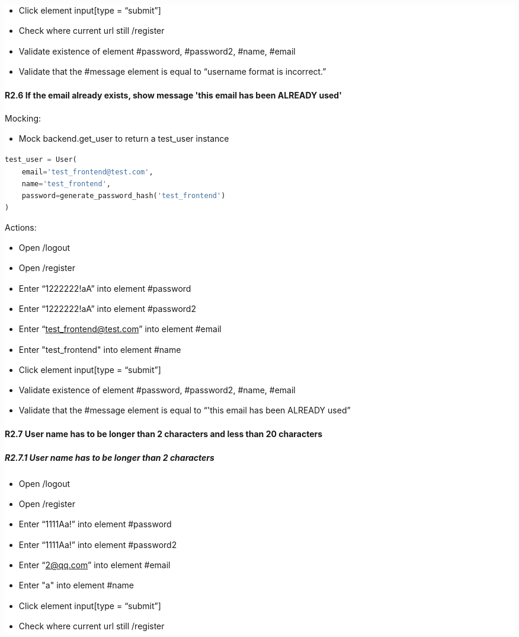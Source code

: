 - Click element input[type = “submit”]

- Check where current url still /register

- Validate existence of element #password, #password2, #name, #email

- Validate that the #message element is equal to “username format is incorrect.”


#### R2.6 If the email already exists, show message 'this email has been ALREADY used'

Mocking:
- Mock backend.get_user to return a test_user instance
```python
test_user = User(
    email='test_frontend@test.com',
    name='test_frontend',
    password=generate_password_hash('test_frontend')
)
```
Actions:
- Open /logout

- Open /register

- Enter “1222222!aA” into element #password

- Enter “1222222!aA” into element #password2

- Enter “test_frontend@test.com” into element #email

- Enter "test_frontend" into element #name

- Click element input[type = “submit”]

- Validate existence of element #password, #password2, #name, #email

- Validate that the #message element is equal to “'this email has been ALREADY used”

#### **R2.7 User name has to be longer than 2 characters and less than 20 characters**

##### **R2.7.1 User name has to be longer than 2 characters** 
- Open /logout

- Open /register

- Enter “1111Aa!” into element #password

- Enter “1111Aa!” into element #password2

- Enter “2@qq.com” into element #email

- Enter "a" into element #name

- Click element input[type = “submit”]

- Check where current url still /register

